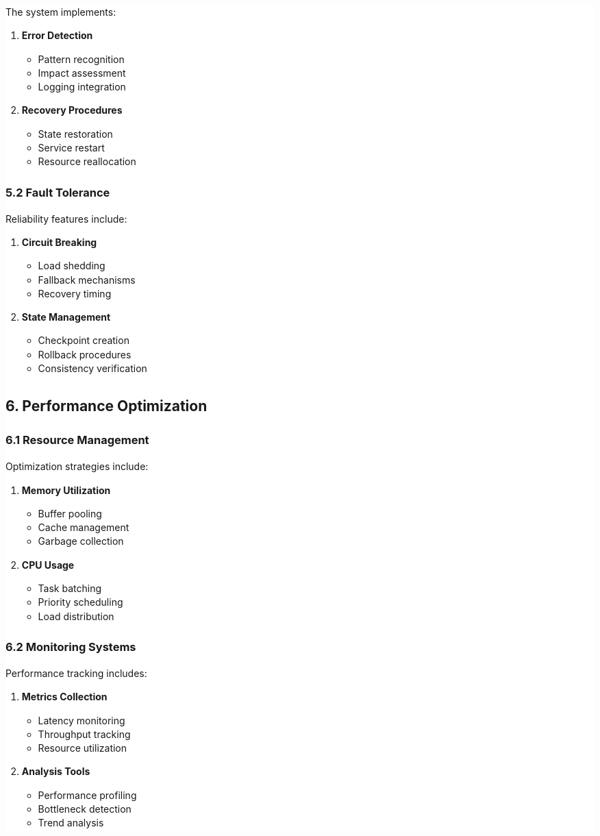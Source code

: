 The system implements:

1. **Error Detection**
   - Pattern recognition
   - Impact assessment
   - Logging integration

2. **Recovery Procedures**
   - State restoration
   - Service restart
   - Resource reallocation

### 5.2 Fault Tolerance

Reliability features include:

1. **Circuit Breaking**
   - Load shedding
   - Fallback mechanisms
   - Recovery timing

2. **State Management**
   - Checkpoint creation
   - Rollback procedures
   - Consistency verification

## 6. Performance Optimization

### 6.1 Resource Management

Optimization strategies include:

1. **Memory Utilization**
   - Buffer pooling
   - Cache management
   - Garbage collection

2. **CPU Usage**
   - Task batching
   - Priority scheduling
   - Load distribution

### 6.2 Monitoring Systems

Performance tracking includes:

1. **Metrics Collection**
   - Latency monitoring
   - Throughput tracking
   - Resource utilization

2. **Analysis Tools**
   - Performance profiling
   - Bottleneck detection
   - Trend analysis
